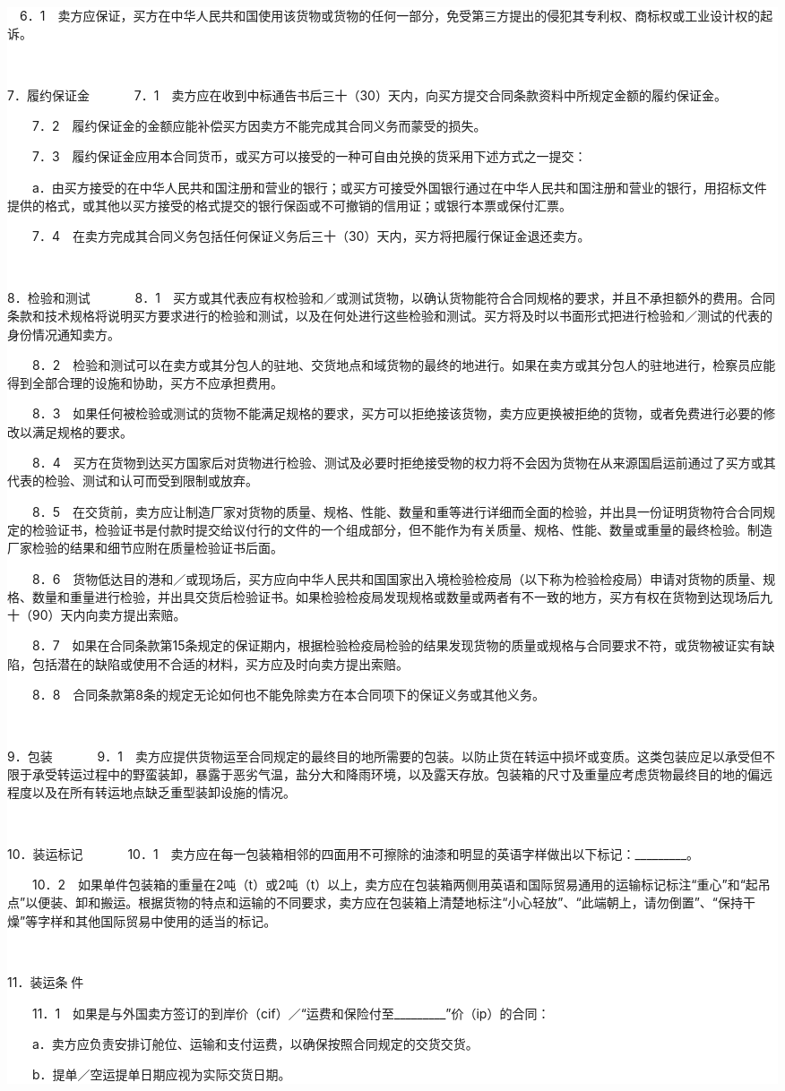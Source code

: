 　6．1　卖方应保证，买方在中华人民共和国使用该货物或货物的任何一部分，免受第三方提出的侵犯其专利权、商标权或工业设计权的起诉。

　　

7．履约保证金
　　
　7．1　卖方应在收到中标通告书后三十（30）天内，向买方提交合同条款资料中所规定金额的履约保证金。

　　7．2　履约保证金的金额应能补偿买方因卖方不能完成其合同义务而蒙受的损失。

　　7．3　履约保证金应用本合同货币，或买方可以接受的一种可自由兑换的货采用下述方式之一提交：

　　a．由买方接受的在中华人民共和国注册和营业的银行；或买方可接受外国银行通过在中华人民共和国注册和营业的银行，用招标文件提供的格式，或其他以买方接受的格式提交的银行保函或不可撤销的信用证；或银行本票或保付汇票。

　　7．4　在卖方完成其合同义务包括任何保证义务后三十（30）天内，买方将把履行保证金退还卖方。

　　

8．检验和测试
　　
　8．1　买方或其代表应有权检验和／或测试货物，以确认货物能符合合同规格的要求，并且不承担额外的费用。合同条款和技术规格将说明买方要求进行的检验和测试，以及在何处进行这些检验和测试。买方将及时以书面形式把进行检验和／测试的代表的身份情况通知卖方。

　　8．2　检验和测试可以在卖方或其分包人的驻地、交货地点和域货物的最终的地进行。如果在卖方或其分包人的驻地进行，检察员应能得到全部合理的设施和协助，买方不应承担费用。

　　8．3　如果任何被检验或测试的货物不能满足规格的要求，买方可以拒绝接该货物，卖方应更换被拒绝的货物，或者免费进行必要的修改以满足规格的要求。

　　8．4　买方在货物到达买方国家后对货物进行检验、测试及必要时拒绝接受物的权力将不会因为货物在从来源国启运前通过了买方或其代表的检验、测试和认可而受到限制或放弃。

　　8．5　在交货前，卖方应让制造厂家对货物的质量、规格、性能、数量和重等进行详细而全面的检验，并出具一份证明货物符合合同规定的检验证书，检验证书是付款时提交给议付行的文件的一个组成部分，但不能作为有关质量、规格、性能、数量或重量的最终检验。制造厂家检验的结果和细节应附在质量检验证书后面。

　　8．6　货物低达目的港和／或现场后，买方应向中华人民共和国国家出入境检验检疫局（以下称为检验检疫局）申请对货物的质量、规格、数量和重量进行检验，并出具交货后检验证书。如果检验检疫局发现规格或数量或两者有不一致的地方，买方有权在货物到达现场后九十（90）天内向卖方提出索赔。

　　8．7　如果在合同条款第15条规定的保证期内，根据检验检疫局检验的结果发现货物的质量或规格与合同要求不符，或货物被证实有缺陷，包括潜在的缺陷或使用不合适的材料，买方应及时向卖方提出索赔。

　　8．8　合同条款第8条的规定无论如何也不能免除卖方在本合同项下的保证义务或其他义务。

　　

9．包装
　　
　9．1　卖方应提供货物运至合同规定的最终目的地所需要的包装。以防止货在转运中损坏或变质。这类包装应足以承受但不限于承受转运过程中的野蛮装卸，暴露于恶劣气温，盐分大和降雨环境，以及露天存放。包装箱的尺寸及重量应考虑货物最终目的地的偏远程度以及在所有转运地点缺乏重型装卸设施的情况。

　　

10．装运标记
　　
　10．1　卖方应在每一包装箱相邻的四面用不可擦除的油漆和明显的英语字样做出以下标记：_________。

　　10．2　如果单件包装箱的重量在2吨（t）或2吨（t）以上，卖方应在包装箱两侧用英语和国际贸易通用的运输标记标注“重心”和“起吊点”以便装、卸和搬运。根据货物的特点和运输的不同要求，卖方应在包装箱上清楚地标注“小心轻放”、“此端朝上，请勿倒置”、“保持干燥”等字样和其他国际贸易中使用的适当的标记。

　　

11．装运条
件

　　11．1　如果是与外国卖方签订的到岸价（cif）／“运费和保险付至_________”价（ip）的合同：

　　a．卖方应负责安排订舱位、运输和支付运费，以确保按照合同规定的交货交货。

　　b．提单／空运提单日期应视为实际交货日期。
